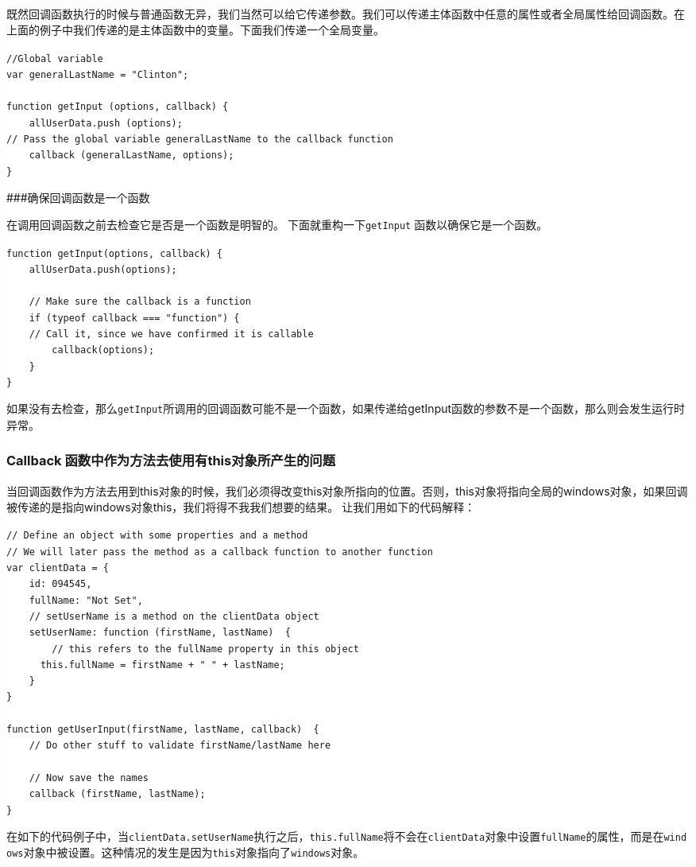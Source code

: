 既然回调函数执行的时候与普通函数无异，我们当然可以给它传递参数。我们可以传递主体函数中任意的属性或者全局属性给回调函数。在上面的例子中我们传递的是主体函数中的变量。下面我们传递一个全局变量。

	//Global variable​
	​var generalLastName = "Clinton";
	​
	​function getInput (options, callback) {
	    allUserData.push (options);
	​// Pass the global variable generalLastName to the callback function​
	    callback (generalLastName, options);
	}


###确保回调函数是一个函数


 在调用回调函数之前去检查它是否是一个函数是明智的。
下面就重构一下`getInput`	函数以确保它是一个函数。

	function getInput(options, callback) {
	    allUserData.push(options);
	​
	    // Make sure the callback is a function​
	    if (typeof callback === "function") {
	    // Call it, since we have confirmed it is callable​
	        callback(options);
	    }
	}
如果没有去检查，那么`getInput`所调用的回调函数可能不是一个函数，如果传递给getInput函数的参数不是一个函数，那么则会发生运行时异常。

###  Callback 函数中作为方法去使用有this对象所产生的问题

当回调函数作为方法去用到this对象的时候，我们必须得改变this对象所指向的位置。否则，this对象将指向全局的windows对象，如果回调被传递的是指向windows对象this，我们将得不我我们想要的结果。
让我们用如下的代码解释：

	// Define an object with some properties and a method​
	​// We will later pass the method as a callback function to another function​
	​var clientData = {
	    id: 094545,
	    fullName: "Not Set",
	    // setUserName is a method on the clientData object​
	    setUserName: function (firstName, lastName)  {
	        // this refers to the fullName property in this object​
	      this.fullName = firstName + " " + lastName;
	    }
	}
	​
	​function getUserInput(firstName, lastName, callback)  {
	    // Do other stuff to validate firstName/lastName here​
	​
	    // Now save the names​
	    callback (firstName, lastName);
	}

在如下的代码例子中，当`clientData.setUserName`执行之后，`this.fullName`将不会在`clientData`对象中设置`fullName`的属性，而是在`windows`对象中被设置。这种情况的发生是因为`this`对象指向了`windows`对象。
